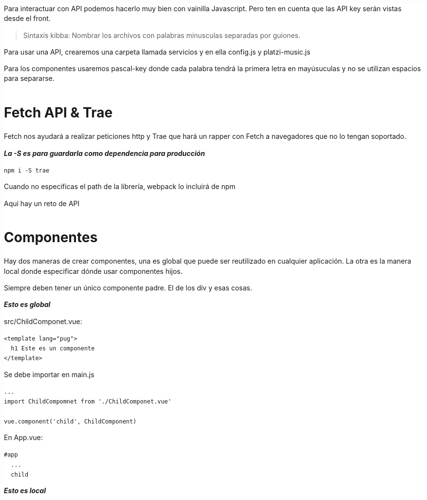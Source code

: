 Para interactuar con API podemos hacerlo muy bien con vainilla Javascript. Pero ten en cuenta que las API key serán vistas desde el front.

> Sintaxis kibba: Nombrar los archivos con palabras minusculas separadas por guiones.

Para usar una API, crearemos una carpeta llamada servicios y en ella config.js y platzi-music.js

Para los componentes usaremos pascal-key donde cada palabra tendrá la primera letra en mayúsuculas y no se utilizan espacios para separarse.

# Fetch API & Trae

Fetch nos ayudará a realizar peticiones http y Trae que hará un rapper con Fetch a navegadores que no lo tengan soportado.

***La -S es para guardarla como dependencia para producción***

```
npm i -S trae
```

Cuando no especificas el path de la librería, webpack lo incluirá de npm

Aquí hay un reto de API

# Componentes

Hay dos maneras de crear componentes, una es global que puede ser reutilizado en cualquier aplicación. La otra es la manera local donde especificar dónde usar componentes hijos.

Siempre deben tener un único componente padre. El de los div y esas cosas.

***Esto es global***

src/ChildComponet.vue:
```
<template lang="pug">
  h1 Este es un componente
</template>
```

Se debe importar en main.js

```
...
import ChildCompomnet from './ChildComponet.vue'

vue.component('child', ChildComponent)
```

En App.vue:
```
#app
  ...
  child
```

***Esto es local***
